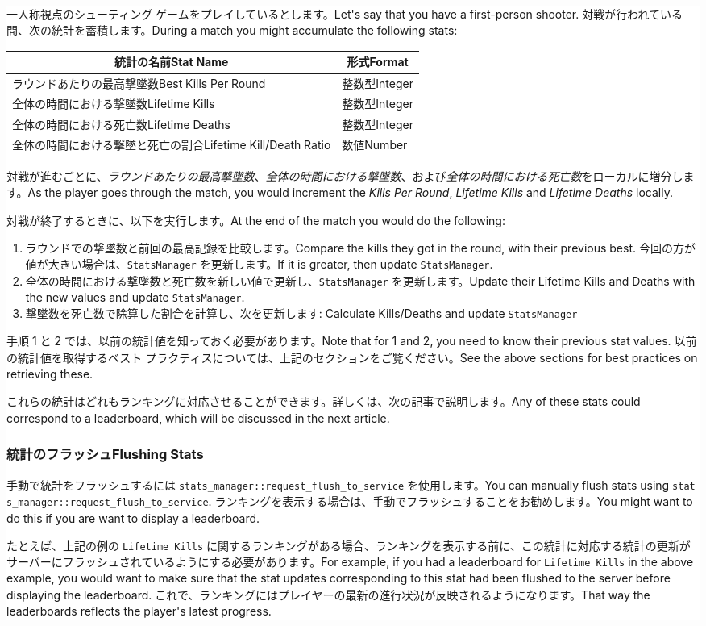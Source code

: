 <span data-ttu-id="f0bcf-162">一人称視点のシューティング ゲームをプレイしているとします。</span><span class="sxs-lookup"><span data-stu-id="f0bcf-162">Let's say that you have a first-person shooter.</span></span>  <span data-ttu-id="f0bcf-163">対戦が行われている間、次の統計を蓄積します。</span><span class="sxs-lookup"><span data-stu-id="f0bcf-163">During a match you might accumulate the following stats:</span></span>

| <span data-ttu-id="f0bcf-164">統計の名前</span><span class="sxs-lookup"><span data-stu-id="f0bcf-164">Stat Name</span></span> | <span data-ttu-id="f0bcf-165">形式</span><span class="sxs-lookup"><span data-stu-id="f0bcf-165">Format</span></span> |
|-----------|--------|
| <span data-ttu-id="f0bcf-166">ラウンドあたりの最高撃墜数</span><span class="sxs-lookup"><span data-stu-id="f0bcf-166">Best Kills Per Round</span></span> | <span data-ttu-id="f0bcf-167">整数型</span><span class="sxs-lookup"><span data-stu-id="f0bcf-167">Integer</span></span> |
| <span data-ttu-id="f0bcf-168">全体の時間における撃墜数</span><span class="sxs-lookup"><span data-stu-id="f0bcf-168">Lifetime Kills</span></span> | <span data-ttu-id="f0bcf-169">整数型</span><span class="sxs-lookup"><span data-stu-id="f0bcf-169">Integer</span></span> |
| <span data-ttu-id="f0bcf-170">全体の時間における死亡数</span><span class="sxs-lookup"><span data-stu-id="f0bcf-170">Lifetime Deaths</span></span> | <span data-ttu-id="f0bcf-171">整数型</span><span class="sxs-lookup"><span data-stu-id="f0bcf-171">Integer</span></span> |
| <span data-ttu-id="f0bcf-172">全体の時間における撃墜と死亡の割合</span><span class="sxs-lookup"><span data-stu-id="f0bcf-172">Lifetime Kill/Death Ratio</span></span> | <span data-ttu-id="f0bcf-173">数値</span><span class="sxs-lookup"><span data-stu-id="f0bcf-173">Number</span></span> |

<span data-ttu-id="f0bcf-174">対戦が進むごとに、*ラウンドあたりの最高撃墜数*、*全体の時間における撃墜数*、および*全体の時間における死亡数*をローカルに増分します。</span><span class="sxs-lookup"><span data-stu-id="f0bcf-174">As the player goes through the match, you would increment the *Kills Per Round*, *Lifetime Kills* and *Lifetime Deaths* locally.</span></span>

<span data-ttu-id="f0bcf-175">対戦が終了するときに、以下を実行します。</span><span class="sxs-lookup"><span data-stu-id="f0bcf-175">At the end of the match you would do the following:</span></span>
1. <span data-ttu-id="f0bcf-176">ラウンドでの撃墜数と前回の最高記録を比較します。</span><span class="sxs-lookup"><span data-stu-id="f0bcf-176">Compare the kills they got in the round, with their previous best.</span></span>  <span data-ttu-id="f0bcf-177">今回の方が値が大きい場合は、`StatsManager` を更新します。</span><span class="sxs-lookup"><span data-stu-id="f0bcf-177">If it is greater, then update `StatsManager`.</span></span>
2. <span data-ttu-id="f0bcf-178">全体の時間における撃墜数と死亡数を新しい値で更新し、`StatsManager` を更新します。</span><span class="sxs-lookup"><span data-stu-id="f0bcf-178">Update their Lifetime Kills and Deaths with the new values and update `StatsManager`.</span></span>
3. <span data-ttu-id="f0bcf-179">撃墜数を死亡数で除算した割合を計算し、次を更新します: </span><span class="sxs-lookup"><span data-stu-id="f0bcf-179">Calculate Kills/Deaths and update</span></span> `StatsManager`

<span data-ttu-id="f0bcf-180">手順 1 と 2 では、以前の統計値を知っておく必要があります。</span><span class="sxs-lookup"><span data-stu-id="f0bcf-180">Note that for 1 and 2, you need to know their previous stat values.</span></span>  <span data-ttu-id="f0bcf-181">以前の統計値を取得するベスト プラクティスについては、上記のセクションをご覧ください。</span><span class="sxs-lookup"><span data-stu-id="f0bcf-181">See the above sections for best practices on retrieving these.</span></span>

<span data-ttu-id="f0bcf-182">これらの統計はどれもランキングに対応させることができます。詳しくは、次の記事で説明します。</span><span class="sxs-lookup"><span data-stu-id="f0bcf-182">Any of these stats could correspond to a leaderboard, which will be discussed in the next article.</span></span>

### <a name="flushing-stats"></a><span data-ttu-id="f0bcf-183">統計のフラッシュ</span><span class="sxs-lookup"><span data-stu-id="f0bcf-183">Flushing Stats</span></span>

<span data-ttu-id="f0bcf-184">手動で統計をフラッシュするには `stats_manager::request_flush_to_service` を使用します。</span><span class="sxs-lookup"><span data-stu-id="f0bcf-184">You can manually flush stats using `stats_manager::request_flush_to_service`.</span></span>  <span data-ttu-id="f0bcf-185">ランキングを表示する場合は、手動でフラッシュすることをお勧めします。</span><span class="sxs-lookup"><span data-stu-id="f0bcf-185">You might want to do this if you are want to display a leaderboard.</span></span>

<span data-ttu-id="f0bcf-186">たとえば、上記の例の `Lifetime Kills` に関するランキングがある場合、ランキングを表示する前に、この統計に対応する統計の更新がサーバーにフラッシュされているようにする必要があります。</span><span class="sxs-lookup"><span data-stu-id="f0bcf-186">For example, if you had a leaderboard for `Lifetime Kills` in the above example, you would want to make sure that the stat updates corresponding to this stat had been flushed to the server before displaying the leaderboard.</span></span>  <span data-ttu-id="f0bcf-187">これで、ランキングにはプレイヤーの最新の進行状況が反映されるようになります。</span><span class="sxs-lookup"><span data-stu-id="f0bcf-187">That way the leaderboards reflects the player's latest progress.</span></span>
